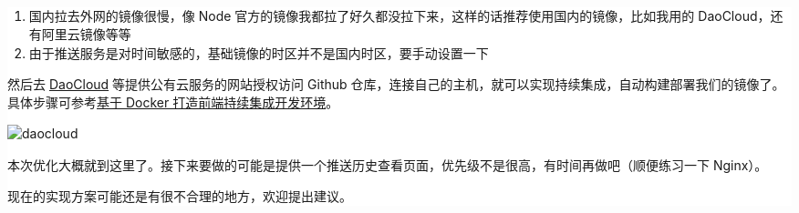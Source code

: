 1. 国内拉去外网的镜像很慢，像 Node 官方的镜像我都拉了好久都没拉下来，这样的话推荐使用国内的镜像，比如我用的 DaoCloud，还有阿里云镜像等等
2. 由于推送服务是对时间敏感的，基础镜像的时区并不是国内时区，要手动设置一下

然后去 [DaoCloud](https://dashboard.daocloud.io/) 等提供公有云服务的网站授权访问 Github 仓库，连接自己的主机，就可以实现持续集成，自动构建部署我们的镜像了。具体步骤可参考[基于 Docker 打造前端持续集成开发环境](https://zhuanlan.zhihu.com/p/37961402)。

![daocloud](https://s2.ax1x.com/2019/06/01/V1wwRJ.jpg)

本次优化大概就到这里了。接下来要做的可能是提供一个推送历史查看页面，优先级不是很高，有时间再做吧（顺便练习一下 Nginx）。

现在的实现方案可能还是有很不合理的地方，欢迎提出建议。

